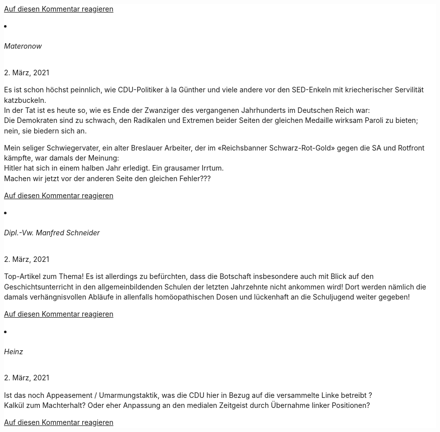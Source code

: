 <a rel="nofollow" class="comment-reply-link" href="#comment-109392" data-commentid="109392" data-postid="13063" data-belowelement="comment-109392" data-respondelement="respond" data-replyto="Antworte auf Jürgen" aria-label="Antworte auf Jürgen">Auf diesen Kommentar reagieren</a> 


</li>
<li class="comment odd alt thread-even depth-1 clearfix" id="li-comment-109393">
<h6 class="author">Materonow</h6> <span class="date">2. März, 2021</span>



Es ist schon höchst peinnlich, wie CDU-Politiker à la Günther und viele andere vor den SED-Enkeln mit kriecherischer Servilität katzbuckeln.<br>
In der Tat ist es heute so, wie es Ende der Zwanziger des vergangenen Jahrhunderts im Deutschen Reich war:<br>
Die Demokraten sind zu schwach, den Radikalen und Extremen beider Seiten der gleichen Medaille wirksam Paroli zu bieten; nein, sie biedern sich an.

Mein seliger Schwiegervater, ein alter Breslauer Arbeiter, der im «Reichsbanner Schwarz-Rot-Gold» gegen die SA und Rotfront kämpfte, war damals der Meinung:<br>
Hitler hat sich in einem halben Jahr erledigt. Ein grausamer Irrtum.<br>
Machen wir jetzt vor der anderen Seite den gleichen Fehler???

<a rel="nofollow" class="comment-reply-link" href="#comment-109393" data-commentid="109393" data-postid="13063" data-belowelement="comment-109393" data-respondelement="respond" data-replyto="Antworte auf Materonow" aria-label="Antworte auf Materonow">Auf diesen Kommentar reagieren</a> 


</li>
<li class="comment even thread-odd thread-alt depth-1 clearfix" id="li-comment-109395">
<h6 class="author">Dipl.-Vw. Manfred Schneider</h6> <span class="date">2. März, 2021</span>



Top-Artikel zum Thema! Es ist allerdings zu befürchten, dass die Botschaft insbesondere auch mit Blick auf den Geschichtsunterricht in den allgemeinbildenden Schulen der letzten Jahrzehnte nicht ankommen wird! Dort werden nämlich die damals verhängnisvollen Abläufe in allenfalls homöopathischen Dosen und lückenhaft an die Schuljugend weiter gegeben!

<a rel="nofollow" class="comment-reply-link" href="#comment-109395" data-commentid="109395" data-postid="13063" data-belowelement="comment-109395" data-respondelement="respond" data-replyto="Antworte auf Dipl.-Vw. Manfred Schneider" aria-label="Antworte auf Dipl.-Vw. Manfred Schneider">Auf diesen Kommentar reagieren</a> 


</li>
<li class="comment odd alt thread-even depth-1 clearfix" id="li-comment-109397">
<h6 class="author">Heinz</h6> <span class="date">2. März, 2021</span>



Ist das noch Appeasement / Umarmungstaktik, was die CDU hier in Bezug auf die versammelte Linke betreibt ?<br>
Kalkül zum Machterhalt? Oder eher Anpassung an den medialen Zeitgeist durch Übernahme linker Positionen?

<a rel="nofollow" class="comment-reply-link" href="#comment-109397" data-commentid="109397" data-postid="13063" data-belowelement="comment-109397" data-respondelement="respond" data-replyto="Antworte auf Heinz" aria-label="Antworte auf Heinz">Auf diesen Kommentar reagieren</a> 
